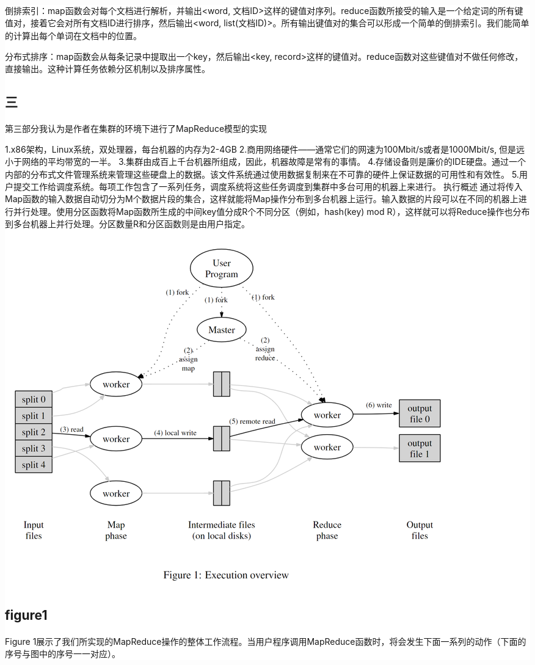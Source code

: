 倒排索引：map函数会对每个文档进行解析，并输出<word, 文档ID>这样的键值对序列。reduce函数所接受的输入是一个给定词的所有键值对，接着它会对所有文档ID进行排序，然后输出<word, list(文档ID)>。所有输出键值对的集合可以形成一个简单的倒排索引。我们能简单的计算出每个单词在文档中的位置。

分布式排序：map函数会从每条记录中提取出一个key，然后输出<key, record>这样的键值对。reduce函数对这些键值对不做任何修改，直接输出。这种计算任务依赖分区机制以及排序属性。


## 三
第三部分我认为是作者在集群的环境下进行了MapReduce模型的实现

1.x86架构，Linux系统，双处理器，每台机器的内存为2-4GB
2.商用网络硬件——通常它们的网速为100Mbit/s或者是1000Mbit/s, 但是远小于网络的平均带宽的一半。
3.集群由成百上千台机器所组成，因此，机器故障是常有的事情。
4.存储设备则是廉价的IDE硬盘。通过一个内部的分布式文件管理系统来管理这些硬盘上的数据。该文件系统通过使用数据复制来在不可靠的硬件上保证数据的可用性和有效性。
5.用户提交工作给调度系统。每项工作包含了一系列任务，调度系统将这些任务调度到集群中多台可用的机器上来进行。
    执行概述
通过将传入Map函数的输入数据自动切分为M个数据片段的集合，这样就能将Map操作分布到多台机器上运行。输入数据的片段可以在不同的机器上进行并行处理。使用分区函数将Map函数所生成的中间key值分成R个不同分区（例如，hash(key) mod R），这样就可以将Reduce操作也分布到多台机器上并行处理。分区数量R和分区函数则是由用户指定。

![image](https://github.com/Onepecent/-/blob/main/figure1.png)

## figure1

Figure 1展示了我们所实现的MapReduce操作的整体工作流程。当用户程序调用MapReduce函数时，将会发生下面一系列的动作（下面的序号与图中的序号一一对应）。
